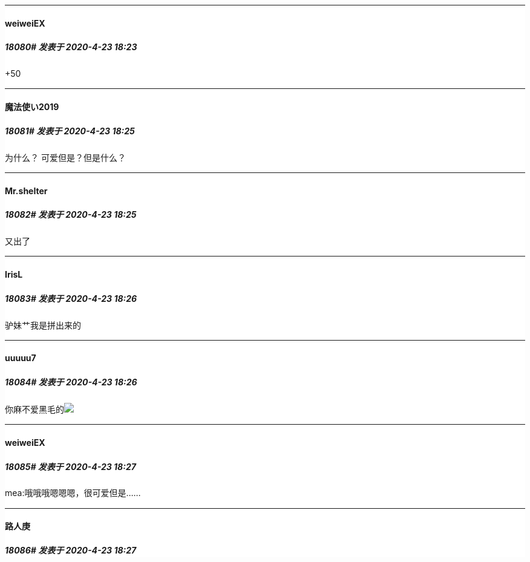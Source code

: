 
-----

####  weiweiEX  
##### 18080#       发表于 2020-4-23 18:23


+50


-----

####  魔法使い2019  
##### 18081#       发表于 2020-4-23 18:25


为什么？ 可爱但是？但是什么？


-----

####  Mr.shelter  
##### 18082#       发表于 2020-4-23 18:25


又出了


-----

####  IrisL  
##### 18083#       发表于 2020-4-23 18:26


驴妹艹我是拼出来的


-----

####  uuuuu7  
##### 18084#       发表于 2020-4-23 18:26


你麻不爱黑毛的<img src="https://static.saraba1st.com/image/smiley/face2017/169.gif" referrerpolicy="no-referrer">


-----

####  weiweiEX  
##### 18085#       发表于 2020-4-23 18:27


mea:哦哦哦嗯嗯嗯，很可爱但是……


-----

####  路人庚  
##### 18086#       发表于 2020-4-23 18:27
